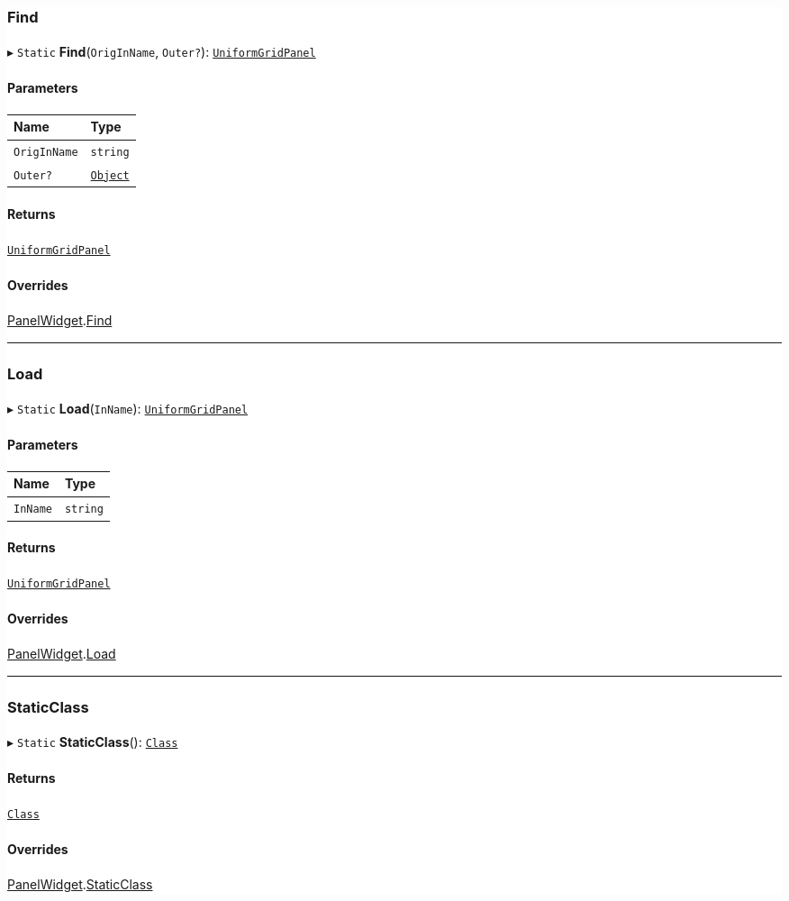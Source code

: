 ### Find

▸ `Static` **Find**(`OrigInName`, `Outer?`): [`UniformGridPanel`](ue_ue.UniformGridPanel.md)

#### Parameters

| Name | Type |
| :------ | :------ |
| `OrigInName` | `string` |
| `Outer?` | [`Object`](ue_ue.Object.md) |

#### Returns

[`UniformGridPanel`](ue_ue.UniformGridPanel.md)

#### Overrides

[PanelWidget](ue_ue.PanelWidget.md).[Find](ue_ue.PanelWidget.md#find)

___

### Load

▸ `Static` **Load**(`InName`): [`UniformGridPanel`](ue_ue.UniformGridPanel.md)

#### Parameters

| Name | Type |
| :------ | :------ |
| `InName` | `string` |

#### Returns

[`UniformGridPanel`](ue_ue.UniformGridPanel.md)

#### Overrides

[PanelWidget](ue_ue.PanelWidget.md).[Load](ue_ue.PanelWidget.md#load)

___

### StaticClass

▸ `Static` **StaticClass**(): [`Class`](ue_ue.Class.md)

#### Returns

[`Class`](ue_ue.Class.md)

#### Overrides

[PanelWidget](ue_ue.PanelWidget.md).[StaticClass](ue_ue.PanelWidget.md#staticclass)
